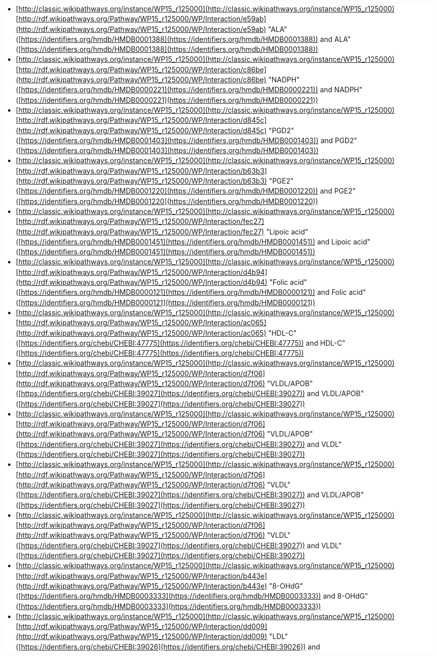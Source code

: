 * [http://classic.wikipathways.org/instance/WP15_r125000](http://classic.wikipathways.org/instance/WP15_r125000) [http://rdf.wikipathways.org/Pathway/WP15_r125000/WP/Interaction/e59ab](http://rdf.wikipathways.org/Pathway/WP15_r125000/WP/Interaction/e59ab) "ALA" ([https://identifiers.org/hmdb/HMDB0001388](https://identifiers.org/hmdb/HMDB0001388)) and 
ALA" ([https://identifiers.org/hmdb/HMDB0001388](https://identifiers.org/hmdb/HMDB0001388))
* [http://classic.wikipathways.org/instance/WP15_r125000](http://classic.wikipathways.org/instance/WP15_r125000) [http://rdf.wikipathways.org/Pathway/WP15_r125000/WP/Interaction/c86be](http://rdf.wikipathways.org/Pathway/WP15_r125000/WP/Interaction/c86be) "NADPH" ([https://identifiers.org/hmdb/HMDB0000221](https://identifiers.org/hmdb/HMDB0000221)) and 
NADPH" ([https://identifiers.org/hmdb/HMDB0000221](https://identifiers.org/hmdb/HMDB0000221))
* [http://classic.wikipathways.org/instance/WP15_r125000](http://classic.wikipathways.org/instance/WP15_r125000) [http://rdf.wikipathways.org/Pathway/WP15_r125000/WP/Interaction/d845c](http://rdf.wikipathways.org/Pathway/WP15_r125000/WP/Interaction/d845c) "PGD2" ([https://identifiers.org/hmdb/HMDB0001403](https://identifiers.org/hmdb/HMDB0001403)) and 
PGD2" ([https://identifiers.org/hmdb/HMDB0001403](https://identifiers.org/hmdb/HMDB0001403))
* [http://classic.wikipathways.org/instance/WP15_r125000](http://classic.wikipathways.org/instance/WP15_r125000) [http://rdf.wikipathways.org/Pathway/WP15_r125000/WP/Interaction/b63b3](http://rdf.wikipathways.org/Pathway/WP15_r125000/WP/Interaction/b63b3) "PGE2" ([https://identifiers.org/hmdb/HMDB0001220](https://identifiers.org/hmdb/HMDB0001220)) and 
PGE2" ([https://identifiers.org/hmdb/HMDB0001220](https://identifiers.org/hmdb/HMDB0001220))
* [http://classic.wikipathways.org/instance/WP15_r125000](http://classic.wikipathways.org/instance/WP15_r125000) [http://rdf.wikipathways.org/Pathway/WP15_r125000/WP/Interaction/fec27](http://rdf.wikipathways.org/Pathway/WP15_r125000/WP/Interaction/fec27) "Lipoic acid" ([https://identifiers.org/hmdb/HMDB0001451](https://identifiers.org/hmdb/HMDB0001451)) and 
Lipoic acid" ([https://identifiers.org/hmdb/HMDB0001451](https://identifiers.org/hmdb/HMDB0001451))
* [http://classic.wikipathways.org/instance/WP15_r125000](http://classic.wikipathways.org/instance/WP15_r125000) [http://rdf.wikipathways.org/Pathway/WP15_r125000/WP/Interaction/d4b94](http://rdf.wikipathways.org/Pathway/WP15_r125000/WP/Interaction/d4b94) "Folic acid" ([https://identifiers.org/hmdb/HMDB0000121](https://identifiers.org/hmdb/HMDB0000121)) and 
Folic acid" ([https://identifiers.org/hmdb/HMDB0000121](https://identifiers.org/hmdb/HMDB0000121))
* [http://classic.wikipathways.org/instance/WP15_r125000](http://classic.wikipathways.org/instance/WP15_r125000) [http://rdf.wikipathways.org/Pathway/WP15_r125000/WP/Interaction/ac065](http://rdf.wikipathways.org/Pathway/WP15_r125000/WP/Interaction/ac065) "HDL-C" ([https://identifiers.org/chebi/CHEBI:47775](https://identifiers.org/chebi/CHEBI:47775)) and 
HDL-C" ([https://identifiers.org/chebi/CHEBI:47775](https://identifiers.org/chebi/CHEBI:47775))
* [http://classic.wikipathways.org/instance/WP15_r125000](http://classic.wikipathways.org/instance/WP15_r125000) [http://rdf.wikipathways.org/Pathway/WP15_r125000/WP/Interaction/d7f06](http://rdf.wikipathways.org/Pathway/WP15_r125000/WP/Interaction/d7f06) "VLDL/APOB" ([https://identifiers.org/chebi/CHEBI:39027](https://identifiers.org/chebi/CHEBI:39027)) and 
VLDL/APOB" ([https://identifiers.org/chebi/CHEBI:39027](https://identifiers.org/chebi/CHEBI:39027))
* [http://classic.wikipathways.org/instance/WP15_r125000](http://classic.wikipathways.org/instance/WP15_r125000) [http://rdf.wikipathways.org/Pathway/WP15_r125000/WP/Interaction/d7f06](http://rdf.wikipathways.org/Pathway/WP15_r125000/WP/Interaction/d7f06) "VLDL/APOB" ([https://identifiers.org/chebi/CHEBI:39027](https://identifiers.org/chebi/CHEBI:39027)) and 
VLDL" ([https://identifiers.org/chebi/CHEBI:39027](https://identifiers.org/chebi/CHEBI:39027))
* [http://classic.wikipathways.org/instance/WP15_r125000](http://classic.wikipathways.org/instance/WP15_r125000) [http://rdf.wikipathways.org/Pathway/WP15_r125000/WP/Interaction/d7f06](http://rdf.wikipathways.org/Pathway/WP15_r125000/WP/Interaction/d7f06) "VLDL" ([https://identifiers.org/chebi/CHEBI:39027](https://identifiers.org/chebi/CHEBI:39027)) and 
VLDL/APOB" ([https://identifiers.org/chebi/CHEBI:39027](https://identifiers.org/chebi/CHEBI:39027))
* [http://classic.wikipathways.org/instance/WP15_r125000](http://classic.wikipathways.org/instance/WP15_r125000) [http://rdf.wikipathways.org/Pathway/WP15_r125000/WP/Interaction/d7f06](http://rdf.wikipathways.org/Pathway/WP15_r125000/WP/Interaction/d7f06) "VLDL" ([https://identifiers.org/chebi/CHEBI:39027](https://identifiers.org/chebi/CHEBI:39027)) and 
VLDL" ([https://identifiers.org/chebi/CHEBI:39027](https://identifiers.org/chebi/CHEBI:39027))
* [http://classic.wikipathways.org/instance/WP15_r125000](http://classic.wikipathways.org/instance/WP15_r125000) [http://rdf.wikipathways.org/Pathway/WP15_r125000/WP/Interaction/b443e](http://rdf.wikipathways.org/Pathway/WP15_r125000/WP/Interaction/b443e) "8-OHdG" ([https://identifiers.org/hmdb/HMDB0003333](https://identifiers.org/hmdb/HMDB0003333)) and 
8-OHdG" ([https://identifiers.org/hmdb/HMDB0003333](https://identifiers.org/hmdb/HMDB0003333))
* [http://classic.wikipathways.org/instance/WP15_r125000](http://classic.wikipathways.org/instance/WP15_r125000) [http://rdf.wikipathways.org/Pathway/WP15_r125000/WP/Interaction/dd009](http://rdf.wikipathways.org/Pathway/WP15_r125000/WP/Interaction/dd009) "LDL" ([https://identifiers.org/chebi/CHEBI:39026](https://identifiers.org/chebi/CHEBI:39026)) and 